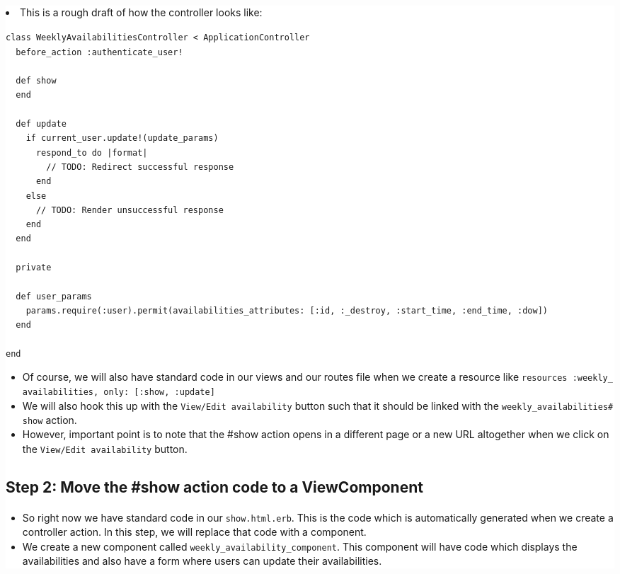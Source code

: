 

<li>This is a rough draft of how the controller looks like:</li>
</ul>



<pre class="wp-block-code"><code>class WeeklyAvailabilitiesController &lt; ApplicationController
  before_action :authenticate_user!

  def show
  end

  def update
    if current_user.update!(update_params)
      respond_to do |format|
        // TODO: Redirect successful response
      end
    else
      // TODO: Render unsuccessful response
    end
  end

  private

  def user_params
    params.require(:user).permit(availabilities_attributes: &#91;:id, :_destroy, :start_time, :end_time, :dow])
  end

end</code></pre>



<ul>
<li>Of course, we will also have standard code in our views and our routes file when we create a resource like <code>resources :weekly_availabilities, only: [:show, :update]</code></li>



<li>We will also hook this up with the <code>View/Edit availability</code> button such that it should be linked with the <code>weekly_availabilities#show</code> action.</li>



<li>However, important point is to note that the #show action opens in a different page or a new URL altogether when we click on the <code>View/Edit availability</code> button.</li>
</ul>



<h2>Step 2: Move the #show action code to a ViewComponent</h2>



<ul>
<li>So right now we have standard code in our <code>show.html.erb</code>. This is the code which is automatically generated when we create a controller action. In this step, we will replace that code with a component.</li>



<li>We create a new component called <code>weekly_availability_component</code>. This component will have code which displays the availabilities and also have a form where users can update their availabilities.</li>
